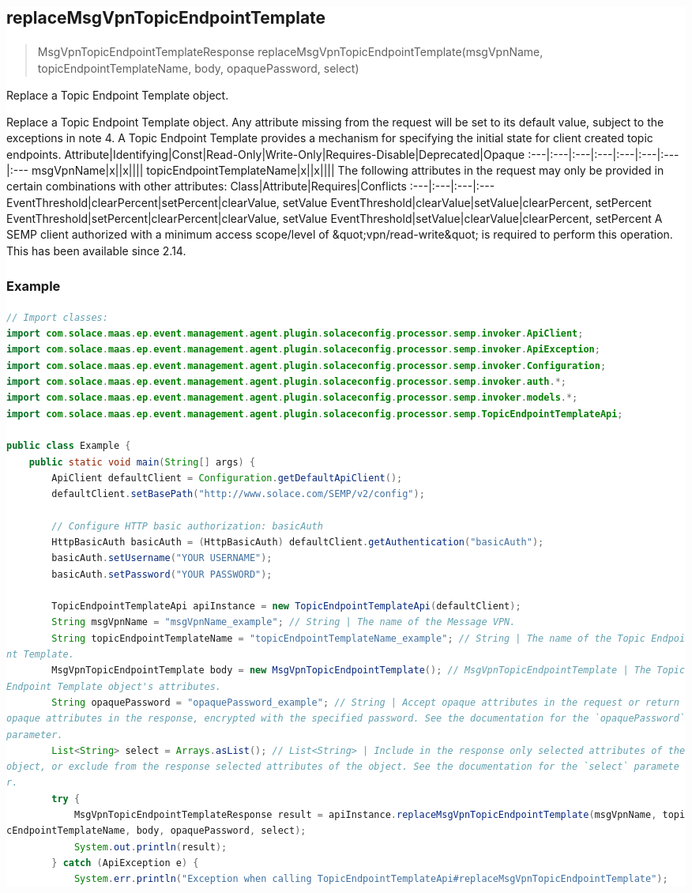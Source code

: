 
## replaceMsgVpnTopicEndpointTemplate

> MsgVpnTopicEndpointTemplateResponse replaceMsgVpnTopicEndpointTemplate(msgVpnName, topicEndpointTemplateName, body, opaquePassword, select)

Replace a Topic Endpoint Template object.

Replace a Topic Endpoint Template object. Any attribute missing from the request will be set to its default value, subject to the exceptions in note 4.  A Topic Endpoint Template provides a mechanism for specifying the initial state for client created topic endpoints.   Attribute|Identifying|Const|Read-Only|Write-Only|Requires-Disable|Deprecated|Opaque :---|:---|:---|:---|:---|:---|:---|:--- msgVpnName|x||x|||| topicEndpointTemplateName|x||x||||    The following attributes in the request may only be provided in certain combinations with other attributes:   Class|Attribute|Requires|Conflicts :---|:---|:---|:--- EventThreshold|clearPercent|setPercent|clearValue, setValue EventThreshold|clearValue|setValue|clearPercent, setPercent EventThreshold|setPercent|clearPercent|clearValue, setValue EventThreshold|setValue|clearValue|clearPercent, setPercent    A SEMP client authorized with a minimum access scope/level of \&quot;vpn/read-write\&quot; is required to perform this operation.  This has been available since 2.14.

### Example

```java
// Import classes:
import com.solace.maas.ep.event.management.agent.plugin.solaceconfig.processor.semp.invoker.ApiClient;
import com.solace.maas.ep.event.management.agent.plugin.solaceconfig.processor.semp.invoker.ApiException;
import com.solace.maas.ep.event.management.agent.plugin.solaceconfig.processor.semp.invoker.Configuration;
import com.solace.maas.ep.event.management.agent.plugin.solaceconfig.processor.semp.invoker.auth.*;
import com.solace.maas.ep.event.management.agent.plugin.solaceconfig.processor.semp.invoker.models.*;
import com.solace.maas.ep.event.management.agent.plugin.solaceconfig.processor.semp.TopicEndpointTemplateApi;

public class Example {
    public static void main(String[] args) {
        ApiClient defaultClient = Configuration.getDefaultApiClient();
        defaultClient.setBasePath("http://www.solace.com/SEMP/v2/config");
        
        // Configure HTTP basic authorization: basicAuth
        HttpBasicAuth basicAuth = (HttpBasicAuth) defaultClient.getAuthentication("basicAuth");
        basicAuth.setUsername("YOUR USERNAME");
        basicAuth.setPassword("YOUR PASSWORD");

        TopicEndpointTemplateApi apiInstance = new TopicEndpointTemplateApi(defaultClient);
        String msgVpnName = "msgVpnName_example"; // String | The name of the Message VPN.
        String topicEndpointTemplateName = "topicEndpointTemplateName_example"; // String | The name of the Topic Endpoint Template.
        MsgVpnTopicEndpointTemplate body = new MsgVpnTopicEndpointTemplate(); // MsgVpnTopicEndpointTemplate | The Topic Endpoint Template object's attributes.
        String opaquePassword = "opaquePassword_example"; // String | Accept opaque attributes in the request or return opaque attributes in the response, encrypted with the specified password. See the documentation for the `opaquePassword` parameter.
        List<String> select = Arrays.asList(); // List<String> | Include in the response only selected attributes of the object, or exclude from the response selected attributes of the object. See the documentation for the `select` parameter.
        try {
            MsgVpnTopicEndpointTemplateResponse result = apiInstance.replaceMsgVpnTopicEndpointTemplate(msgVpnName, topicEndpointTemplateName, body, opaquePassword, select);
            System.out.println(result);
        } catch (ApiException e) {
            System.err.println("Exception when calling TopicEndpointTemplateApi#replaceMsgVpnTopicEndpointTemplate");
```